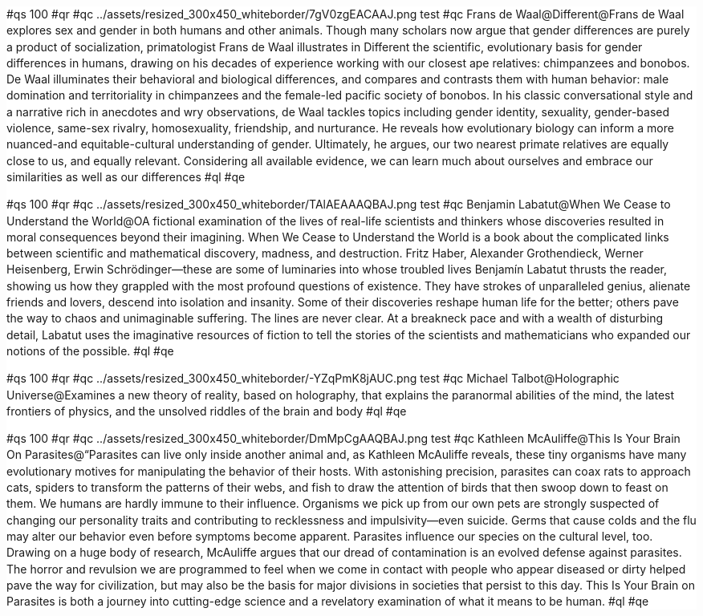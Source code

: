 #qs 100
#qr
#qc ../assets/resized_300x450_whiteborder/7gV0zgEACAAJ.png test
#qc Frans de Waal@Different@Frans de Waal explores sex and gender in both humans and other animals. Though many scholars now argue that gender differences are purely a product of socialization, primatologist Frans de Waal illustrates in Different the scientific, evolutionary basis for gender differences in humans, drawing on his decades of experience working with our closest ape relatives: chimpanzees and bonobos. De Waal illuminates their behavioral and biological differences, and compares and contrasts them with human behavior: male domination and territoriality in chimpanzees and the female-led pacific society of bonobos. In his classic conversational style and a narrative rich in anecdotes and wry observations, de Waal tackles topics including gender identity, sexuality, gender-based violence, same-sex rivalry, homosexuality, friendship, and nurturance. He reveals how evolutionary biology can inform a more nuanced-and equitable-cultural understanding of gender. Ultimately, he argues, our two nearest primate relatives are equally close to us, and equally relevant. Considering all available evidence, we can learn much about ourselves and embrace our similarities as well as our differences
#ql
#qe

#qs 100
#qr
#qc ../assets/resized_300x450_whiteborder/TAlAEAAAQBAJ.png test
#qc Benjamin Labatut@When We Cease to Understand the World@OA fictional examination of the lives of real-life scientists and thinkers whose discoveries resulted in moral consequences beyond their imagining. When We Cease to Understand the World is a book about the complicated links between scientific and mathematical discovery, madness, and destruction. Fritz Haber, Alexander Grothendieck, Werner Heisenberg, Erwin Schrödinger—these are some of luminaries into whose troubled lives Benjamín Labatut thrusts the reader, showing us how they grappled with the most profound questions of existence. They have strokes of unparalleled genius, alienate friends and lovers, descend into isolation and insanity. Some of their discoveries reshape human life for the better; others pave the way to chaos and unimaginable suffering. The lines are never clear. At a breakneck pace and with a wealth of disturbing detail, Labatut uses the imaginative resources of fiction to tell the stories of the scientists and mathematicians who expanded our notions of the possible.
#ql
#qe

#qs 100
#qr
#qc ../assets/resized_300x450_whiteborder/-YZqPmK8jAUC.png test
#qc Michael Talbot@Holographic Universe@Examines a new theory of reality, based on holography, that explains the paranormal abilities of the mind, the latest frontiers of physics, and the unsolved riddles of the brain and body
#ql
#qe

#qs 100
#qr
#qc ../assets/resized_300x450_whiteborder/DmMpCgAAQBAJ.png test
#qc Kathleen McAuliffe@This Is Your Brain On Parasites@“Parasites can live only inside another animal and, as Kathleen McAuliffe reveals, these tiny organisms have many evolutionary motives for manipulating the behavior of their hosts. With astonishing precision, parasites can coax rats to approach cats, spiders to transform the patterns of their webs, and fish to draw the attention of birds that then swoop down to feast on them. We humans are hardly immune to their influence. Organisms we pick up from our own pets are strongly suspected of changing our personality traits and contributing to recklessness and impulsivity—even suicide. Germs that cause colds and the flu may alter our behavior even before symptoms become apparent. Parasites influence our species on the cultural level, too. Drawing on a huge body of research, McAuliffe argues that our dread of contamination is an evolved defense against parasites. The horror and revulsion we are programmed to feel when we come in contact with people who appear diseased or dirty helped pave the way for civilization, but may also be the basis for major divisions in societies that persist to this day. This Is Your Brain on Parasites is both a journey into cutting-edge science and a revelatory examination of what it means to be human. 
#ql
#qe

